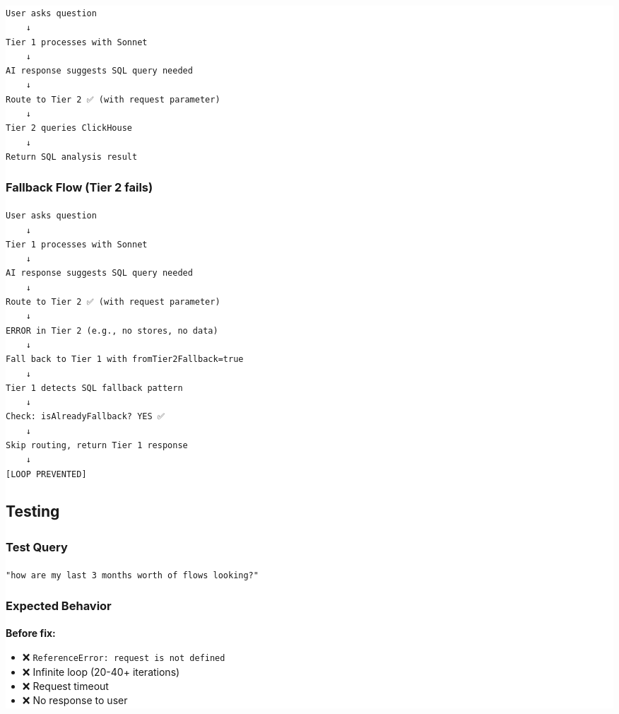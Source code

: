 ```
User asks question
    ↓
Tier 1 processes with Sonnet
    ↓
AI response suggests SQL query needed
    ↓
Route to Tier 2 ✅ (with request parameter)
    ↓
Tier 2 queries ClickHouse
    ↓
Return SQL analysis result
```

### Fallback Flow (Tier 2 fails)

```
User asks question
    ↓
Tier 1 processes with Sonnet
    ↓
AI response suggests SQL query needed
    ↓
Route to Tier 2 ✅ (with request parameter)
    ↓
ERROR in Tier 2 (e.g., no stores, no data)
    ↓
Fall back to Tier 1 with fromTier2Fallback=true
    ↓
Tier 1 detects SQL fallback pattern
    ↓
Check: isAlreadyFallback? YES ✅
    ↓
Skip routing, return Tier 1 response
    ↓
[LOOP PREVENTED]
```

## Testing

### Test Query

```
"how are my last 3 months worth of flows looking?"
```

### Expected Behavior

**Before fix:**
- ❌ `ReferenceError: request is not defined`
- ❌ Infinite loop (20-40+ iterations)
- ❌ Request timeout
- ❌ No response to user
